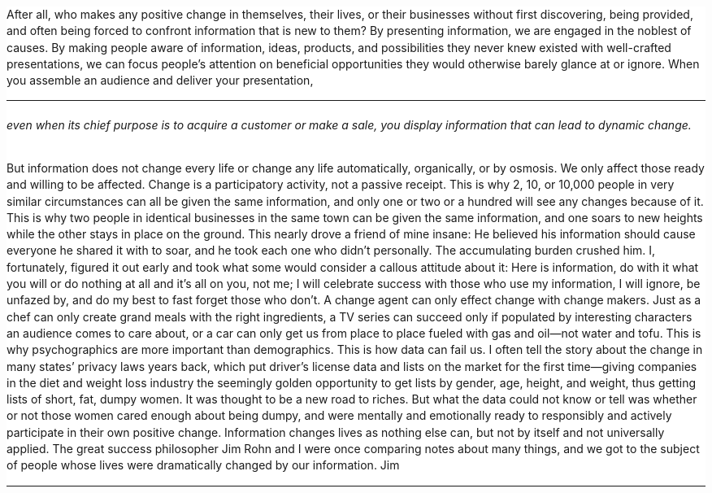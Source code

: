  After all, who makes any positive change in themselves, their lives, or their businesses without first discovering, being provided, and often being forced to confront information that is new to them?
 By presenting information, we are engaged in the noblest of causes. By making people aware of information, ideas, products, and possibilities they never knew existed with well-crafted presentations, we can focus people’s attention on beneficial opportunities they would otherwise barely glance at or ignore. When you assemble an audience and deliver your presentation,


-----

###### even when its chief purpose is to acquire a customer or make a sale, you display information that can lead to dynamic change.
 But information does not change every life or change any life automatically, organically, or by osmosis. We only affect those ready and willing to be affected. Change is a participatory activity, not a passive receipt. This is why 2, 10, or 10,000 people in very similar circumstances can all be given the same information, and only one or two or a hundred will see any changes because of it. This is why two people in identical businesses in the same town can be given the same information, and one soars to new heights while the other stays in place on the ground. This nearly drove a friend of mine insane: He believed his information should cause everyone he shared it with to soar, and he took each one who didn’t personally. The accumulating burden crushed him. I, fortunately, figured it out early and took what some would consider a callous attitude about it: Here is information, do with it what you will or do nothing at all and it’s all on you, not me; I will celebrate success with those who use my information, I will ignore, be unfazed by, and do my best to fast forget those who don’t.
 A change agent can only effect change with change makers. Just as a chef can only create grand meals with the right ingredients, a TV series can succeed only if populated by interesting characters an audience comes to care about, or a car can only get us from place to place fueled with gas and oil—not water and tofu.
 This is why psychographics are more important than demographics. This is how data can fail us. I often tell the story about the change in many states’ privacy laws years back, which put driver’s license data and lists on the market for the first time—giving companies in the diet and weight loss industry the seemingly golden opportunity to get lists by gender, age, height, and weight, thus getting lists of short, fat, dumpy women. It was thought to be a new road to riches. But what the data could not know or tell was whether or not those women cared enough about being dumpy, and were mentally and emotionally ready to responsibly and actively participate in their own positive change.
 Information changes lives as nothing else can, but not by itself and not universally applied. The great success philosopher Jim Rohn and I were once comparing notes about many things, and we got to the subject of people whose lives were dramatically changed by our information. Jim


-----